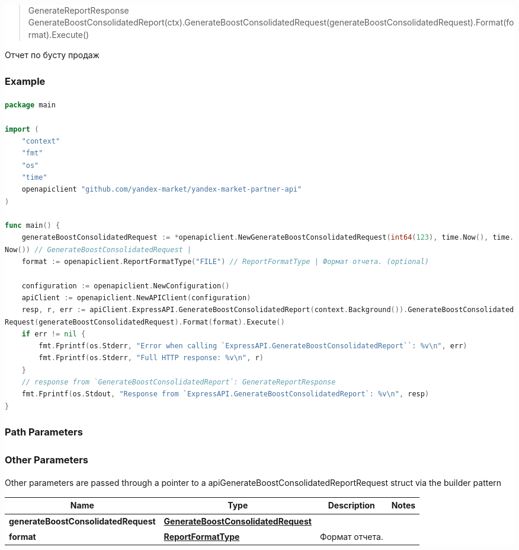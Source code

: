 > GenerateReportResponse GenerateBoostConsolidatedReport(ctx).GenerateBoostConsolidatedRequest(generateBoostConsolidatedRequest).Format(format).Execute()

Отчет по бусту продаж



### Example

```go
package main

import (
	"context"
	"fmt"
	"os"
    "time"
	openapiclient "github.com/yandex-market/yandex-market-partner-api"
)

func main() {
	generateBoostConsolidatedRequest := *openapiclient.NewGenerateBoostConsolidatedRequest(int64(123), time.Now(), time.Now()) // GenerateBoostConsolidatedRequest | 
	format := openapiclient.ReportFormatType("FILE") // ReportFormatType | Формат отчета. (optional)

	configuration := openapiclient.NewConfiguration()
	apiClient := openapiclient.NewAPIClient(configuration)
	resp, r, err := apiClient.ExpressAPI.GenerateBoostConsolidatedReport(context.Background()).GenerateBoostConsolidatedRequest(generateBoostConsolidatedRequest).Format(format).Execute()
	if err != nil {
		fmt.Fprintf(os.Stderr, "Error when calling `ExpressAPI.GenerateBoostConsolidatedReport``: %v\n", err)
		fmt.Fprintf(os.Stderr, "Full HTTP response: %v\n", r)
	}
	// response from `GenerateBoostConsolidatedReport`: GenerateReportResponse
	fmt.Fprintf(os.Stdout, "Response from `ExpressAPI.GenerateBoostConsolidatedReport`: %v\n", resp)
}
```

### Path Parameters



### Other Parameters

Other parameters are passed through a pointer to a apiGenerateBoostConsolidatedReportRequest struct via the builder pattern


Name | Type | Description  | Notes
------------- | ------------- | ------------- | -------------
 **generateBoostConsolidatedRequest** | [**GenerateBoostConsolidatedRequest**](GenerateBoostConsolidatedRequest.md) |  | 
 **format** | [**ReportFormatType**](ReportFormatType.md) | Формат отчета. | 
